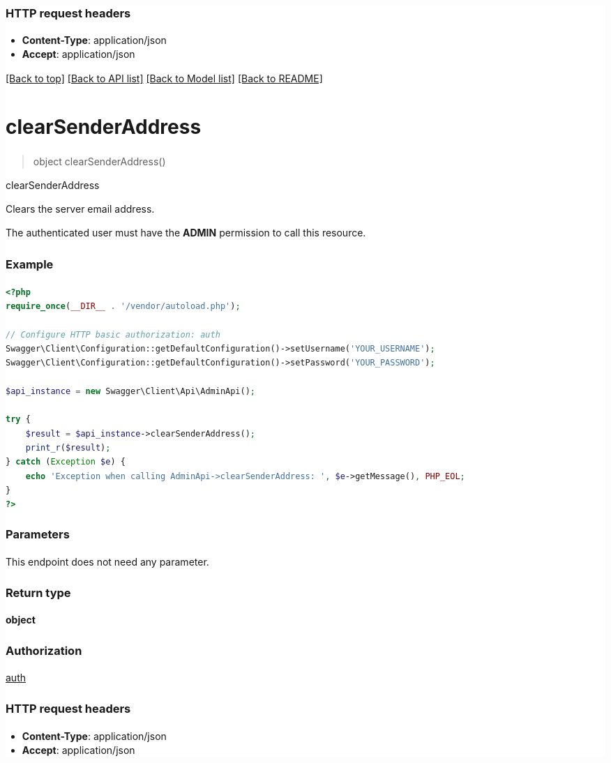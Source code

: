 ### HTTP request headers

 - **Content-Type**: application/json
 - **Accept**: application/json

[[Back to top]](#) [[Back to API list]](../../README.md#documentation-for-api-endpoints) [[Back to Model list]](../../README.md#documentation-for-models) [[Back to README]](../../README.md)

# **clearSenderAddress**
> object clearSenderAddress()

clearSenderAddress

Clears the server email address.  <p>  The authenticated user must have the <strong>ADMIN</strong> permission to call this resource.

### Example
```php
<?php
require_once(__DIR__ . '/vendor/autoload.php');

// Configure HTTP basic authorization: auth
Swagger\Client\Configuration::getDefaultConfiguration()->setUsername('YOUR_USERNAME');
Swagger\Client\Configuration::getDefaultConfiguration()->setPassword('YOUR_PASSWORD');

$api_instance = new Swagger\Client\Api\AdminApi();

try {
    $result = $api_instance->clearSenderAddress();
    print_r($result);
} catch (Exception $e) {
    echo 'Exception when calling AdminApi->clearSenderAddress: ', $e->getMessage(), PHP_EOL;
}
?>
```

### Parameters
This endpoint does not need any parameter.

### Return type

**object**

### Authorization

[auth](../../README.md#auth)

### HTTP request headers

 - **Content-Type**: application/json
 - **Accept**: application/json

